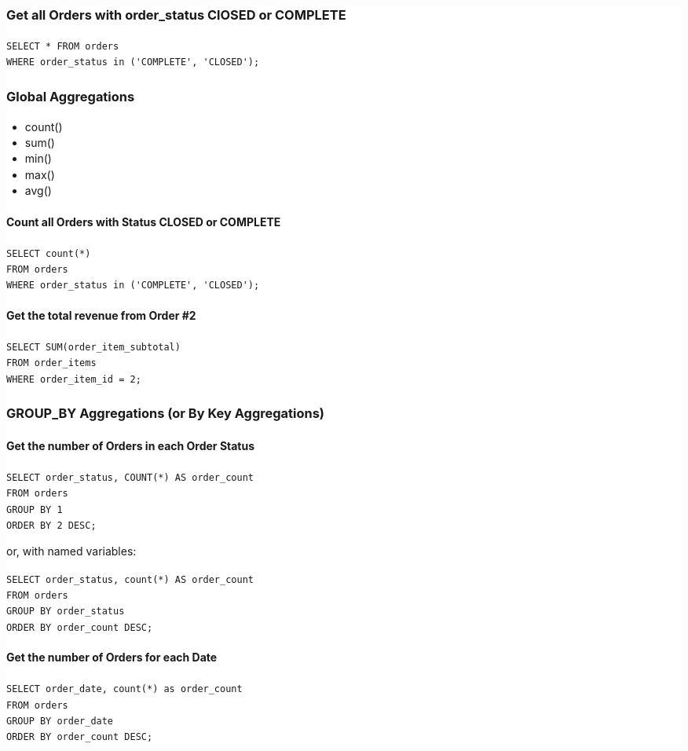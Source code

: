 ### Get all Orders with order_status ClOSED or COMPLETE

```
SELECT * FROM orders
WHERE order_status in ('COMPLETE', 'CLOSED');
```

### Global Aggregations

- count()
- sum()
- min()
- max()
- avg()

#### Count all Orders with Status CLOSED or COMPLETE

```
SELECT count(*)
FROM orders
WHERE order_status in ('COMPLETE', 'CLOSED');
```

#### Get the total revenue from Order #2

```
SELECT SUM(order_item_subtotal)
FROM order_items
WHERE order_item_id = 2;
```

### GROUP_BY Aggregations (or By Key Aggregations)

#### Get the number of Orders in each Order Status

```
SELECT order_status, COUNT(*) AS order_count
FROM orders
GROUP BY 1
ORDER BY 2 DESC;
```
or, with named variables:
```
SELECT order_status, count(*) AS order_count
FROM orders
GROUP BY order_status
ORDER BY order_count DESC;
```
#### Get the number of Orders for each Date

```
SELECT order_date, count(*) as order_count
FROM orders
GROUP BY order_date
ORDER BY order_count DESC;
```
